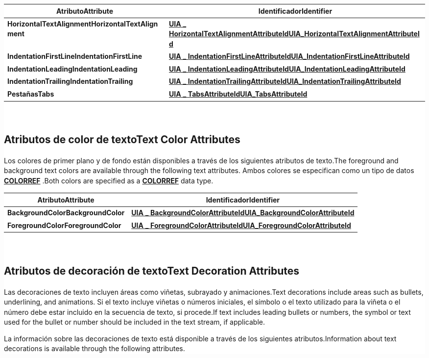 

| <span data-ttu-id="752fa-180">Atributo</span><span class="sxs-lookup"><span data-stu-id="752fa-180">Attribute</span></span>                   | <span data-ttu-id="752fa-181">Identificador</span><span class="sxs-lookup"><span data-stu-id="752fa-181">Identifier</span></span>                                                                                                         |
|-----------------------------|--------------------------------------------------------------------------------------------------------------------|
| <span data-ttu-id="752fa-182">**HorizontalTextAlignment**</span><span class="sxs-lookup"><span data-stu-id="752fa-182">**HorizontalTextAlignment**</span></span> | [<span data-ttu-id="752fa-183">**UIA \_ HorizontalTextAlignmentAttributeId**</span><span class="sxs-lookup"><span data-stu-id="752fa-183">**UIA\_HorizontalTextAlignmentAttributeId**</span></span>](uiauto-textattribute-ids.md) |
| <span data-ttu-id="752fa-184">**IndentationFirstLine**</span><span class="sxs-lookup"><span data-stu-id="752fa-184">**IndentationFirstLine**</span></span>    | [<span data-ttu-id="752fa-185">**UIA \_ IndentationFirstLineAttributeId**</span><span class="sxs-lookup"><span data-stu-id="752fa-185">**UIA\_IndentationFirstLineAttributeId**</span></span>](uiauto-textattribute-ids.md)       |
| <span data-ttu-id="752fa-186">**IndentationLeading**</span><span class="sxs-lookup"><span data-stu-id="752fa-186">**IndentationLeading**</span></span>      | [<span data-ttu-id="752fa-187">**UIA \_ IndentationLeadingAttributeId**</span><span class="sxs-lookup"><span data-stu-id="752fa-187">**UIA\_IndentationLeadingAttributeId**</span></span>](uiauto-textattribute-ids.md)           |
| <span data-ttu-id="752fa-188">**IndentationTrailing**</span><span class="sxs-lookup"><span data-stu-id="752fa-188">**IndentationTrailing**</span></span>     | [<span data-ttu-id="752fa-189">**UIA \_ IndentationTrailingAttributeId**</span><span class="sxs-lookup"><span data-stu-id="752fa-189">**UIA\_IndentationTrailingAttributeId**</span></span>](uiauto-textattribute-ids.md)         |
| <span data-ttu-id="752fa-190">**Pestañas**</span><span class="sxs-lookup"><span data-stu-id="752fa-190">**Tabs**</span></span>                    | [<span data-ttu-id="752fa-191">**UIA \_ TabsAttributeId**</span><span class="sxs-lookup"><span data-stu-id="752fa-191">**UIA\_TabsAttributeId**</span></span>](uiauto-textattribute-ids.md)                                       |



 

## <a name="text-color-attributes"></a><span data-ttu-id="752fa-192">Atributos de color de texto</span><span class="sxs-lookup"><span data-stu-id="752fa-192">Text Color Attributes</span></span>

<span data-ttu-id="752fa-193">Los colores de primer plano y de fondo están disponibles a través de los siguientes atributos de texto.</span><span class="sxs-lookup"><span data-stu-id="752fa-193">The foreground and background text colors are available through the following text attributes.</span></span> <span data-ttu-id="752fa-194">Ambos colores se especifican como un tipo de datos [**COLORREF**](/windows/desktop/gdi/colorref) .</span><span class="sxs-lookup"><span data-stu-id="752fa-194">Both colors are specified as a [**COLORREF**](/windows/desktop/gdi/colorref) data type.</span></span>



| <span data-ttu-id="752fa-195">Atributo</span><span class="sxs-lookup"><span data-stu-id="752fa-195">Attribute</span></span>           | <span data-ttu-id="752fa-196">Identificador</span><span class="sxs-lookup"><span data-stu-id="752fa-196">Identifier</span></span>                                                                                         |
|---------------------|----------------------------------------------------------------------------------------------------|
| <span data-ttu-id="752fa-197">**BackgroundColor**</span><span class="sxs-lookup"><span data-stu-id="752fa-197">**BackgroundColor**</span></span> | [<span data-ttu-id="752fa-198">**UIA \_ BackgroundColorAttributeId**</span><span class="sxs-lookup"><span data-stu-id="752fa-198">**UIA\_BackgroundColorAttributeId**</span></span>](uiauto-textattribute-ids.md) |
| <span data-ttu-id="752fa-199">**ForegroundColor**</span><span class="sxs-lookup"><span data-stu-id="752fa-199">**ForegroundColor**</span></span> | [<span data-ttu-id="752fa-200">**UIA \_ ForegroundColorAttributeId**</span><span class="sxs-lookup"><span data-stu-id="752fa-200">**UIA\_ForegroundColorAttributeId**</span></span>](uiauto-textattribute-ids.md) |



 

## <a name="text-decoration-attributes"></a><span data-ttu-id="752fa-201">Atributos de decoración de texto</span><span class="sxs-lookup"><span data-stu-id="752fa-201">Text Decoration Attributes</span></span>

<span data-ttu-id="752fa-202">Las decoraciones de texto incluyen áreas como viñetas, subrayado y animaciones.</span><span class="sxs-lookup"><span data-stu-id="752fa-202">Text decorations include areas such as bullets, underlining, and animations.</span></span> <span data-ttu-id="752fa-203">Si el texto incluye viñetas o números iniciales, el símbolo o el texto utilizado para la viñeta o el número debe estar incluido en la secuencia de texto, si procede.</span><span class="sxs-lookup"><span data-stu-id="752fa-203">If text includes leading bullets or numbers, the symbol or text used for the bullet or number should be included in the text stream, if applicable.</span></span>

<span data-ttu-id="752fa-204">La información sobre las decoraciones de texto está disponible a través de los siguientes atributos.</span><span class="sxs-lookup"><span data-stu-id="752fa-204">Information about text decorations is available through the following attributes.</span></span>
